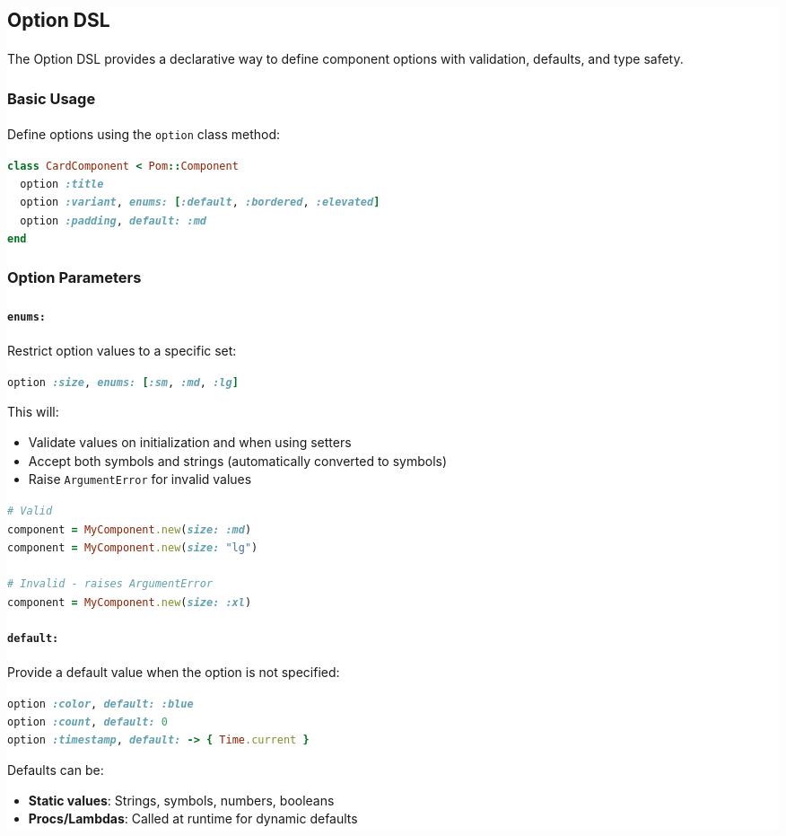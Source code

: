 ## Option DSL

The Option DSL provides a declarative way to define component options with validation, defaults, and type safety.

### Basic Usage

Define options using the `option` class method:

```ruby
class CardComponent < Pom::Component
  option :title
  option :variant, enums: [:default, :bordered, :elevated]
  option :padding, default: :md
end
```

### Option Parameters

#### `enums:`

Restrict option values to a specific set:

```ruby
option :size, enums: [:sm, :md, :lg]
```

This will:

- Validate values on initialization and when using setters
- Accept both symbols and strings (automatically converted to symbols)
- Raise `ArgumentError` for invalid values

```ruby
# Valid
component = MyComponent.new(size: :md)
component = MyComponent.new(size: "lg")

# Invalid - raises ArgumentError
component = MyComponent.new(size: :xl)
```

#### `default:`

Provide a default value when the option is not specified:

```ruby
option :color, default: :blue
option :count, default: 0
option :timestamp, default: -> { Time.current }
```

Defaults can be:

- **Static values**: Strings, symbols, numbers, booleans
- **Procs/Lambdas**: Called at runtime for dynamic defaults
